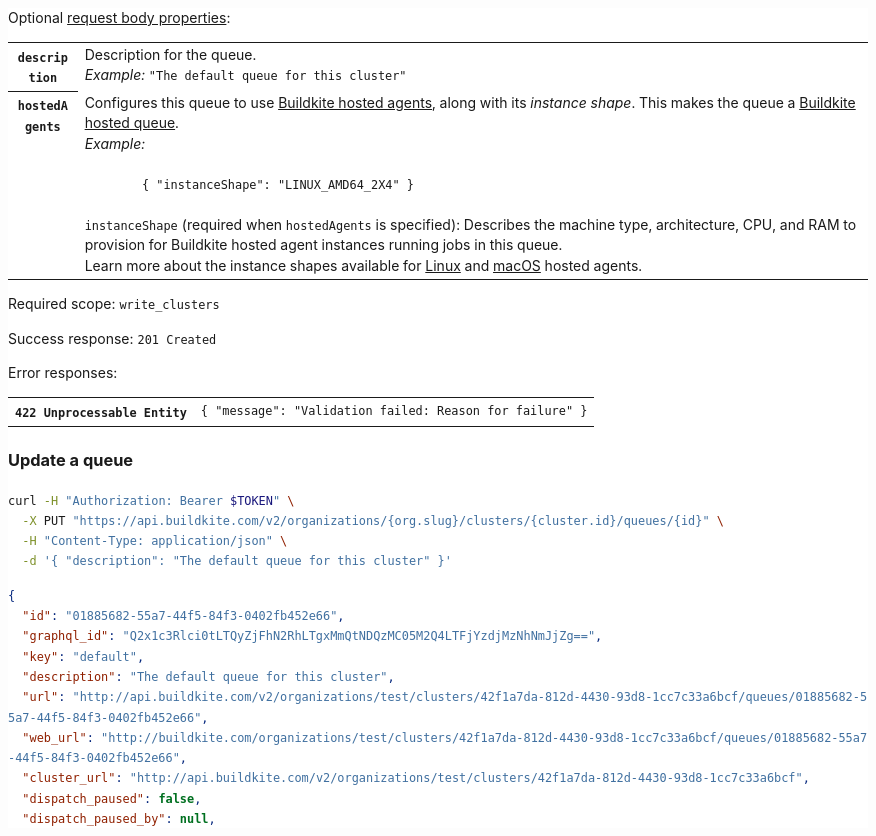 Optional [request body properties](/docs/api#request-body-properties):

<table class="responsive-table">
<tbody>
  <tr><th><code>description</code></th><td>Description for the queue.<br><em>Example:</em> <code>"The default queue for this cluster"</code>
  <tr>
    <th><code>hostedAgents</code></th>
    <td>
      Configures this queue to use <a href="/docs/pipelines/hosted-agents">Buildkite hosted agents</a>, along with its <em>instance shape</em>. This makes the queue a <a href="/docs/pipelines/clusters/manage-queues#create-a-buildkite-hosted-queue">Buildkite hosted queue</a>.
      <br>
      <em>Example:</em>
      <br/>
      <code>
        { "instanceShape": "LINUX_AMD64_2X4" }
      </code>
      <br/>
      <code>instanceShape</code> (required when <code>hostedAgents</code> is specified): Describes the machine type, architecture, CPU, and RAM to provision for Buildkite hosted agent instances running jobs in this queue.
      <br/>
      Learn more about the instance shapes available for <a href="#queues-instance-shape-values-for-linux">Linux</a> and <a href="#queues-instance-shape-values-for-macos">macOS</a> hosted agents.
  </td>
  </tr>
</tbody>
</table>

Required scope: `write_clusters`

Success response: `201 Created`

Error responses:

<table class="responsive-table">
<tbody>
  <tr><th><code>422 Unprocessable Entity</code></th><td><code>{ "message": "Validation failed: Reason for failure" }</code></td></tr>
</tbody>
</table>

### Update a queue

```bash
curl -H "Authorization: Bearer $TOKEN" \
  -X PUT "https://api.buildkite.com/v2/organizations/{org.slug}/clusters/{cluster.id}/queues/{id}" \
  -H "Content-Type: application/json" \
  -d '{ "description": "The default queue for this cluster" }'
```

```json
{
  "id": "01885682-55a7-44f5-84f3-0402fb452e66",
  "graphql_id": "Q2x1c3Rlci0tLTQyZjFhN2RhLTgxMmQtNDQzMC05M2Q4LTFjYzdjMzNhNmJjZg==",
  "key": "default",
  "description": "The default queue for this cluster",
  "url": "http://api.buildkite.com/v2/organizations/test/clusters/42f1a7da-812d-4430-93d8-1cc7c33a6bcf/queues/01885682-55a7-44f5-84f3-0402fb452e66",
  "web_url": "http://buildkite.com/organizations/test/clusters/42f1a7da-812d-4430-93d8-1cc7c33a6bcf/queues/01885682-55a7-44f5-84f3-0402fb452e66",
  "cluster_url": "http://api.buildkite.com/v2/organizations/test/clusters/42f1a7da-812d-4430-93d8-1cc7c33a6bcf",
  "dispatch_paused": false,
  "dispatch_paused_by": null,
```
